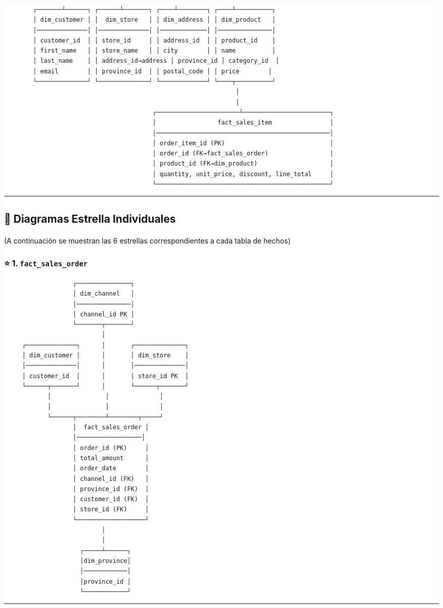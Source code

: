 ```text
        ┌───────┴──────┐ ┌──────┴───────┐ ┌────┴────────┐ ┌────┴──────────┐
        │ dim_customer │ │  dim_store   │ │ dim_address │ │ dim_product   │
        │──────────────│ │──────────────│ │─────────────│ │───────────────│
        │ customer_id  │ │ store_id     │ │ address_id  │ │ product_id    │
        │ first_name   │ │ store_name   │ │ city        │ │ name          │
        │ last_name    │ │ address_id→address │ province_id │ category_id  │
        │ email        │ │ province_id  │ │ postal_code │ │ price        │
        └──────────────┘ └──────────────┘ └─────────────┘ └────┬──────────┘
                                                                │
                                                                │
                                         ┌───────────────────────┴────────────────────────┐
                                         │                 fact_sales_item                │
                                         │────────────────────────────────────────────────│
                                         │ order_item_id (PK)                             │
                                         │ order_id (FK→fact_sales_order)                 │
                                         │ product_id (FK→dim_product)                    │
                                         │ quantity, unit_price, discount, line_total     │
                                         └────────────────────────────────────────────────┘
```

---

## 🌟 Diagramas Estrella Individuales
(A continuación se muestran las 6 estrellas correspondientes a cada tabla de hechos)

### ⭐ 1. `fact_sales_order`
```text
                   ┌───────────────┐
                   │ dim_channel   │
                   │───────────────│
                   │ channel_id PK │
                   └───────┬───────┘
                           │
     ┌──────────────┐      │       ┌──────────────┐
     │ dim_customer │      │       │ dim_store    │
     │──────────────│      │       │──────────────│
     │ customer_id  │      │       │ store_id PK  │
     └──────┬───────┘      │       └──────┬───────┘
            │               │              │
            │               │              │
            └──────┬────────┴────────┬─────┘
                   │  fact_sales_order │
                   │──────────────────│
                   │ order_id (PK)     │
                   │ total_amount      │
                   │ order_date        │
                   │ channel_id (FK)   │
                   │ province_id (FK)  │
                   │ customer_id (FK)  │
                   │ store_id (FK)     │
                   └───────────────────┘
                           │
                           │
                     ┌─────┴──────┐
                     │dim_province│
                     │────────────│
                     │province_id │
                     └────────────┘
```

---